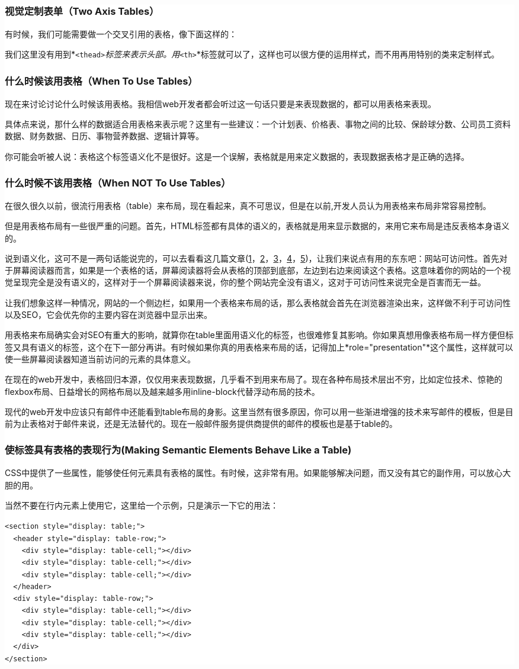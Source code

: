### 视觉定制表单（Two Axis Tables） ###

有时候，我们可能需要做一个交叉引用的表格，像下面这样的：

<iframe width="100%" height="300" src="http://jsfiddle.net/janily/gkpKS/1/embedded/result,js,html,css" allowfullscreen="allowfullscreen" frameborder="0"></iframe>

我们这里没有用到*`<thead>`*标签来表示头部。用*`<th>`*标签就可以了，这样也可以很方便的运用样式，而不用再用特别的类来定制样式。

### 什么时候该用表格（When To Use Tables） ###

现在来讨论讨论什么时候该用表格。我相信web开发者都会听过这一句话只要是来表现数据的，都可以用表格来表现。

具体点来说，那什么样的数据适合用表格来表示呢？这里有一些建议：一个计划表、价格表、事物之间的比较、保龄球分数、公司员工资料数据、财务数据、日历、事物营养数据、逻辑计算等。

你可能会听被人说：表格这个标签语义化不是很好。这是一个误解，表格就是用来定义数据的，表现数据表格才是正确的选择。

### 什么时候不该用表格（When NOT To Use Tables） ###

在很久很久以前，很流行用表格（table）来布局，现在看起来，真不可思议，但是在以前,开发人员认为用表格来布局非常容易控制。

但是用表格布局有一些很严重的问题。首先，HTML标签都有具体的语义的，表格就是用来显示数据的，来用它来布局是违反表格本身语义的。

说到语义化，这可不是一两句话能说完的，可以去看看这几篇文章([1](http://coding.smashingmagazine.com/2011/11/12/pursuing-semantic-value/)，[2](http://coding.smashingmagazine.com/2011/11/12/pursuing-semantic-value/)，[3](http://www.paulirish.com/2011/semantics/)，[4](http://alistapart.com/article/semanticsinhtml5)，[5](http://shapeshed.com/the_importance_of_semantic_markup/))，让我们来说点有用的东东吧：网站可访问性。首先对于屏幕阅读器而言，如果是一个表格的话，屏幕阅读器将会从表格的顶部到底部，左边到右边来阅读这个表格。这意味着你的网站的一个视觉呈现完全是没有语义的，这样对于一个屏幕阅读器来说，你的整个网站完全没有语义，这对于可访问性来说完全是百害而无一益。

让我们想象这样一种情况，网站的一个侧边栏，如果用一个表格来布局的话，那么表格就会首先在浏览器渲染出来，这样做不利于可访问性以及SEO，它会优先你的主要内容在浏览器中显示出来。

用表格来布局确实会对SEO有重大的影响，就算你在table里面用语义化的标签，也很难修复其影响。你如果真想用像表格布局一样方便但标签又具有语义的标签，这个在下一部分再讲。有时候如果你真的用表格来布局的话，记得加上*role="presentation"*这个属性，这样就可以使一些屏幕阅读器知道当前访问的元素的具体意义。

在现在的web开发中，表格回归本源，仅仅用来表现数据，几乎看不到用来布局了。现在各种布局技术层出不穷，比如定位技术、惊艳的flexbox布局、日益增长的网格布局以及越来越多用inline-block代替浮动布局的技术。

现代的web开发中应该只有邮件中还能看到table布局的身影。这里当然有很多原因，你可以用一些渐进增强的技术来写邮件的模板，但是目前为止表格对于邮件来说，还是无法替代的。现在一般邮件服务提供商提供的邮件的模板也是基于table的。

### 使标签具有表格的表现行为(Making Semantic Elements Behave Like a Table) ###

CSS中提供了一些属性，能够使任何元素具有表格的属性。有时候，这非常有用。如果能够解决问题，而又没有其它的副作用，可以放心大胆的用。

当然不要在行内元素上使用它，这里给一个示例，只是演示一下它的用法：

    <section style="display: table;">
	  <header style="display: table-row;">
	    <div style="display: table-cell;"></div>
	    <div style="display: table-cell;"></div>
	    <div style="display: table-cell;"></div>
	  </header>
	  <div style="display: table-row;">
	    <div style="display: table-cell;"></div>
	    <div style="display: table-cell;"></div>
	    <div style="display: table-cell;"></div>
	  </div>
	</section>
